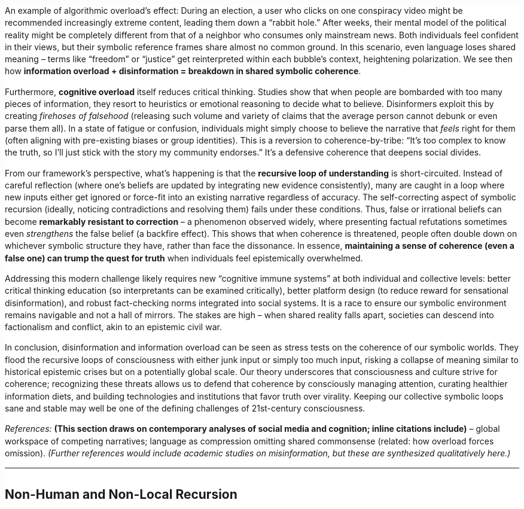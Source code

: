 An example of algorithmic overload’s effect: During an election, a user who clicks on one conspiracy video might be recommended increasingly extreme content, leading them down a “rabbit hole.” After weeks, their mental model of the political reality might be completely different from that of a neighbor who consumes only mainstream news. Both individuals feel confident in their views, but their symbolic reference frames share almost no common ground. In this scenario, even language loses shared meaning – terms like “freedom” or “justice” get reinterpreted within each bubble’s context, heightening polarization. We see then how **information overload + disinformation = breakdown in shared symbolic coherence**.

Furthermore, **cognitive overload** itself reduces critical thinking. Studies show that when people are bombarded with too many pieces of information, they resort to heuristics or emotional reasoning to decide what to believe. Disinformers exploit this by creating *firehoses of falsehood* (releasing such volume and variety of claims that the average person cannot debunk or even parse them all). In a state of fatigue or confusion, individuals might simply choose to believe the narrative that *feels* right for them (often aligning with pre-existing biases or group identities). This is a reversion to coherence-by-tribe: “It’s too complex to know the truth, so I’ll just stick with the story my community endorses.” It’s a defensive coherence that deepens social divides.

From our framework’s perspective, what’s happening is that the **recursive loop of understanding** is short-circuited. Instead of careful reflection (where one’s beliefs are updated by integrating new evidence consistently), many are caught in a loop where new inputs either get ignored or force-fit into an existing narrative regardless of accuracy. The self-correcting aspect of symbolic recursion (ideally, noticing contradictions and resolving them) fails under these conditions. Thus, false or irrational beliefs can become **remarkably resistant to correction** – a phenomenon observed widely, where presenting factual refutations sometimes even *strengthens* the false belief (a backfire effect). This shows that when coherence is threatened, people often double down on whichever symbolic structure they have, rather than face the dissonance. In essence, **maintaining a sense of coherence (even a false one) can trump the quest for truth** when individuals feel epistemically overwhelmed.

Addressing this modern challenge likely requires new “cognitive immune systems” at both individual and collective levels: better critical thinking education (so interpretants can be examined critically), better platform design (to reduce reward for sensational disinformation), and robust fact-checking norms integrated into social systems. It is a race to ensure our symbolic environment remains navigable and not a hall of mirrors. The stakes are high – when shared reality falls apart, societies can descend into factionalism and conflict, akin to an epistemic civil war.

In conclusion, disinformation and information overload can be seen as stress tests on the coherence of our symbolic worlds. They flood the recursive loops of consciousness with either junk input or simply too much input, risking a collapse of meaning similar to historical epistemic crises but on a potentially global scale. Our theory underscores that consciousness and culture strive for coherence; recognizing these threats allows us to defend that coherence by consciously managing attention, curating healthier information diets, and building technologies and institutions that favor truth over virality. Keeping our collective symbolic loops sane and stable may well be one of the defining challenges of 21st-century consciousness.

*References:* **(This section draws on contemporary analyses of social media and cognition; inline citations include)** – global workspace of competing narratives; language as compression omitting shared commonsense (related: how overload forces omission). *(Further references would include academic studies on misinformation, but these are synthesized qualitatively here.)*

---

## Non-Human and Non-Local Recursion
